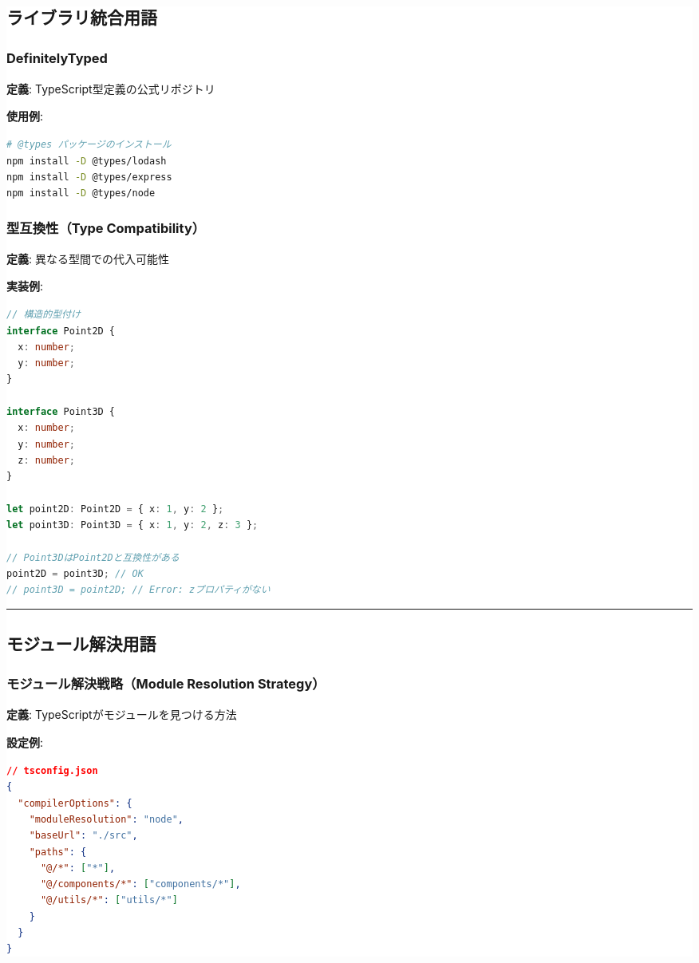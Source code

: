 
## ライブラリ統合用語

### DefinitelyTyped
**定義**: TypeScript型定義の公式リポジトリ

**使用例**:
```bash
# @types パッケージのインストール
npm install -D @types/lodash
npm install -D @types/express
npm install -D @types/node
```

### 型互換性（Type Compatibility）
**定義**: 異なる型間での代入可能性

**実装例**:
```typescript
// 構造的型付け
interface Point2D {
  x: number;
  y: number;
}

interface Point3D {
  x: number;
  y: number;
  z: number;
}

let point2D: Point2D = { x: 1, y: 2 };
let point3D: Point3D = { x: 1, y: 2, z: 3 };

// Point3DはPoint2Dと互換性がある
point2D = point3D; // OK
// point3D = point2D; // Error: zプロパティがない
```

---

## モジュール解決用語

### モジュール解決戦略（Module Resolution Strategy）
**定義**: TypeScriptがモジュールを見つける方法

**設定例**:
```json
// tsconfig.json
{
  "compilerOptions": {
    "moduleResolution": "node",
    "baseUrl": "./src",
    "paths": {
      "@/*": ["*"],
      "@/components/*": ["components/*"],
      "@/utils/*": ["utils/*"]
    }
  }
}
```
